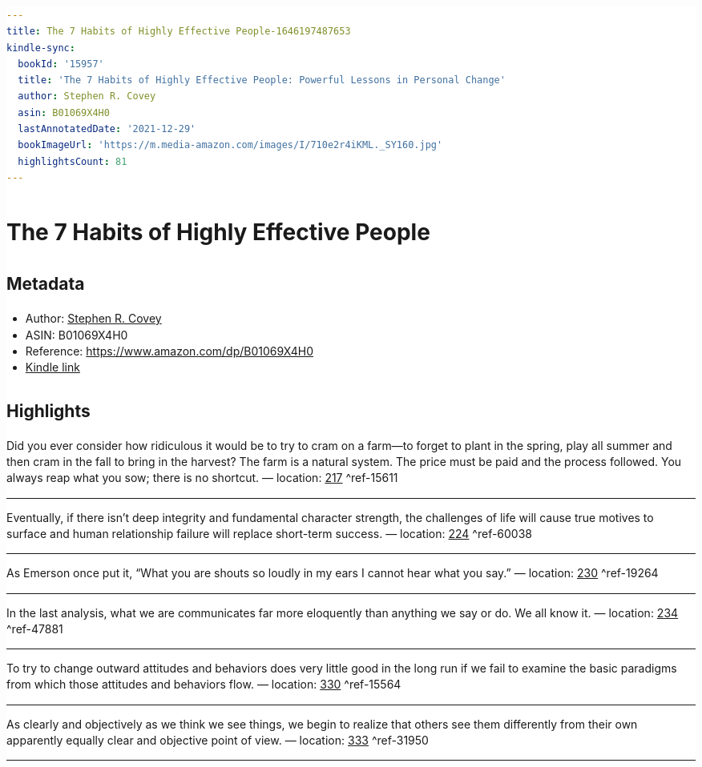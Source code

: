 ```yaml
---
title: The 7 Habits of Highly Effective People-1646197487653
kindle-sync:
  bookId: '15957'
  title: 'The 7 Habits of Highly Effective People: Powerful Lessons in Personal Change'
  author: Stephen R. Covey
  asin: B01069X4H0
  lastAnnotatedDate: '2021-12-29'
  bookImageUrl: 'https://m.media-amazon.com/images/I/710e2r4iKML._SY160.jpg'
  highlightsCount: 81
---
```

# The 7 Habits of Highly Effective People
## Metadata
* Author: [Stephen R. Covey](https://www.amazon.com/Stephen-R-Covey/e/B000AQ2VAQ/ref=dp_byline_cont_ebooks_1)
* ASIN: B01069X4H0
* Reference: https://www.amazon.com/dp/B01069X4H0
* [Kindle link](kindle://book?action=open&asin=B01069X4H0)

## Highlights
Did you ever consider how ridiculous it would be to try to cram on a farm—to forget to plant in the spring, play all summer and then cram in the fall to bring in the harvest? The farm is a natural system. The price must be paid and the process followed. You always reap what you sow; there is no shortcut. — location: [217](kindle://book?action=open&asin=B01069X4H0&location=217) ^ref-15611

---
Eventually, if there isn’t deep integrity and fundamental character strength, the challenges of life will cause true motives to surface and human relationship failure will replace short-term success. — location: [224](kindle://book?action=open&asin=B01069X4H0&location=224) ^ref-60038

---
As Emerson once put it, “What you are shouts so loudly in my ears I cannot hear what you say.” — location: [230](kindle://book?action=open&asin=B01069X4H0&location=230) ^ref-19264

---
In the last analysis, what we are communicates far more eloquently than anything we say or do. We all know it. — location: [234](kindle://book?action=open&asin=B01069X4H0&location=234) ^ref-47881

---
To try to change outward attitudes and behaviors does very little good in the long run if we fail to examine the basic paradigms from which those attitudes and behaviors flow. — location: [330](kindle://book?action=open&asin=B01069X4H0&location=330) ^ref-15564

---
As clearly and objectively as we think we see things, we begin to realize that others see them differently from their own apparently equally clear and objective point of view. — location: [333](kindle://book?action=open&asin=B01069X4H0&location=333) ^ref-31950

---